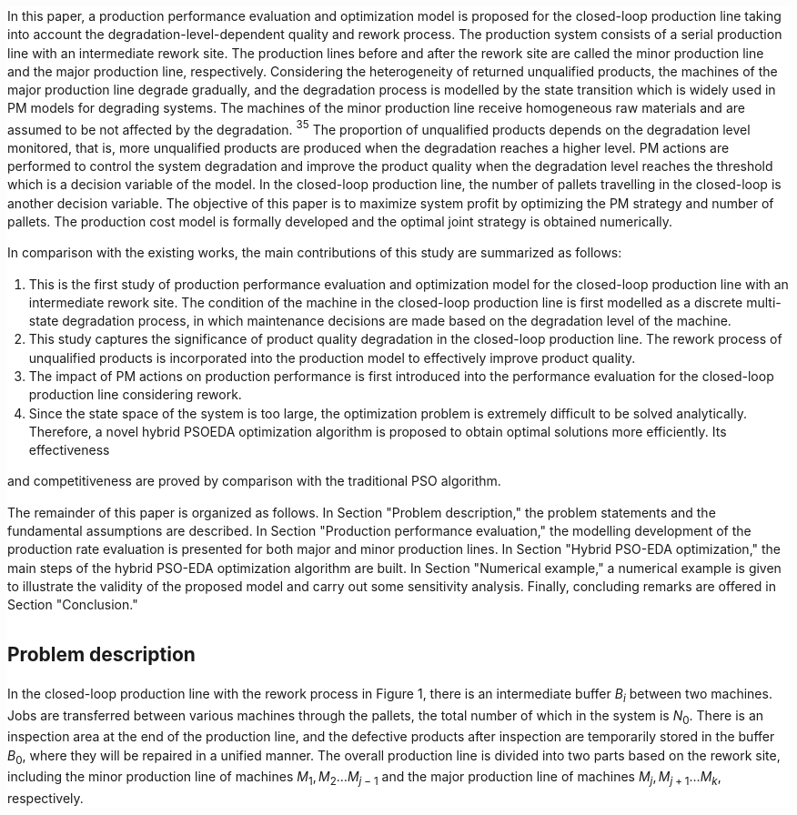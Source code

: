 In this paper, a production performance evaluation and optimization model is proposed for the closed-loop production line taking into account the degradation-level-dependent quality and rework process. The production system consists of a serial production line with an intermediate rework site. The production lines before and after the rework site are called the minor production line and the major production line, respectively. Considering the heterogeneity of returned unqualified products, the machines of the major production line degrade gradually, and the degradation process is modelled by the state transition which is widely used in PM models for degrading systems. The machines of the minor production line receive homogeneous raw materials and are assumed to be not affected by the degradation. ${ }^{35}$ The proportion of unqualified products depends on the degradation level monitored, that is, more unqualified products are produced when the degradation reaches a higher level. PM actions are performed to control the system degradation and improve the product quality when the degradation level reaches the threshold which is a decision variable of the model. In the closed-loop production line, the number of pallets travelling in the closed-loop is another decision variable. The objective of this paper is to maximize system profit by optimizing the PM strategy and number of pallets. The production cost model is formally developed and the optimal joint strategy is obtained numerically.

In comparison with the existing works, the main contributions of this study are summarized as follows:

1. This is the first study of production performance evaluation and optimization model for the closed-loop production line with an intermediate rework site. The condition of the machine in the closed-loop production line is first modelled as a discrete multi-state degradation process, in which maintenance decisions are made based on the degradation level of the machine.
2. This study captures the significance of product quality degradation in the closed-loop production line. The rework process of unqualified products is incorporated into the production model to effectively improve product quality.
3. The impact of PM actions on production performance is first introduced into the performance evaluation for the closed-loop production line considering rework.
4. Since the state space of the system is too large, the optimization problem is extremely difficult to be solved analytically. Therefore, a novel hybrid PSOEDA optimization algorithm is proposed to obtain optimal solutions more efficiently. Its effectiveness

and competitiveness are proved by comparison with the traditional PSO algorithm.

The remainder of this paper is organized as follows. In Section "Problem description," the problem statements and the fundamental assumptions are described. In Section "Production performance evaluation," the modelling development of the production rate evaluation is presented for both major and minor production lines. In Section "Hybrid PSO-EDA optimization," the main steps of the hybrid PSO-EDA optimization algorithm are built. In Section "Numerical example," a numerical example is given to illustrate the validity of the proposed model and carry out some sensitivity analysis. Finally, concluding remarks are offered in Section "Conclusion."

## Problem description

In the closed-loop production line with the rework process in Figure 1, there is an intermediate buffer $B_{i}$ between two machines. Jobs are transferred between various machines through the pallets, the total number of which in the system is $N_{0}$. There is an inspection area at the end of the production line, and the defective products after inspection are temporarily stored in the buffer $B_{0}$, where they will be repaired in a unified manner. The overall production line is divided into two parts based on the rework site, including the minor production line of machines $M_{1}, M_{2} \ldots M_{j-1}$ and the major production line of machines $M_{j}, M_{j+1} \ldots M_{k}$, respectively.
